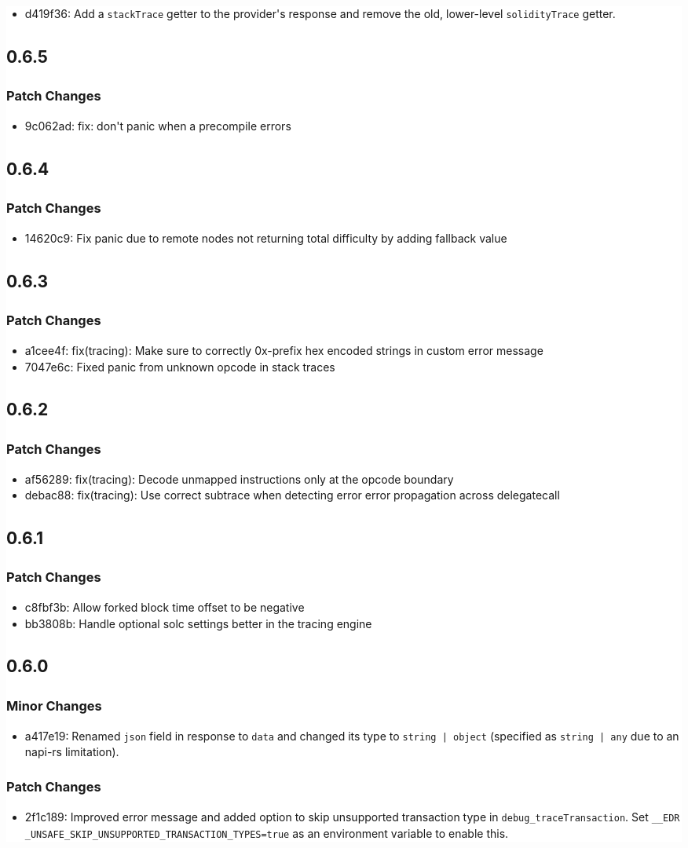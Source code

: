 - d419f36: Add a `stackTrace` getter to the provider's response and remove the old, lower-level `solidityTrace` getter.

## 0.6.5

### Patch Changes

- 9c062ad: fix: don't panic when a precompile errors

## 0.6.4

### Patch Changes

- 14620c9: Fix panic due to remote nodes not returning total difficulty by adding fallback value

## 0.6.3

### Patch Changes

- a1cee4f: fix(tracing): Make sure to correctly 0x-prefix hex encoded strings in custom error message
- 7047e6c: Fixed panic from unknown opcode in stack traces

## 0.6.2

### Patch Changes

- af56289: fix(tracing): Decode unmapped instructions only at the opcode boundary
- debac88: fix(tracing): Use correct subtrace when detecting error error propagation across delegatecall

## 0.6.1

### Patch Changes

- c8fbf3b: Allow forked block time offset to be negative
- bb3808b: Handle optional solc settings better in the tracing engine

## 0.6.0

### Minor Changes

- a417e19: Renamed `json` field in response to `data` and changed its type to `string | object` (specified as `string | any` due to an napi-rs limitation).

### Patch Changes

- 2f1c189: Improved error message and added option to skip unsupported transaction type in `debug_traceTransaction`. Set `__EDR_UNSAFE_SKIP_UNSUPPORTED_TRANSACTION_TYPES=true` as an environment variable to enable this.
